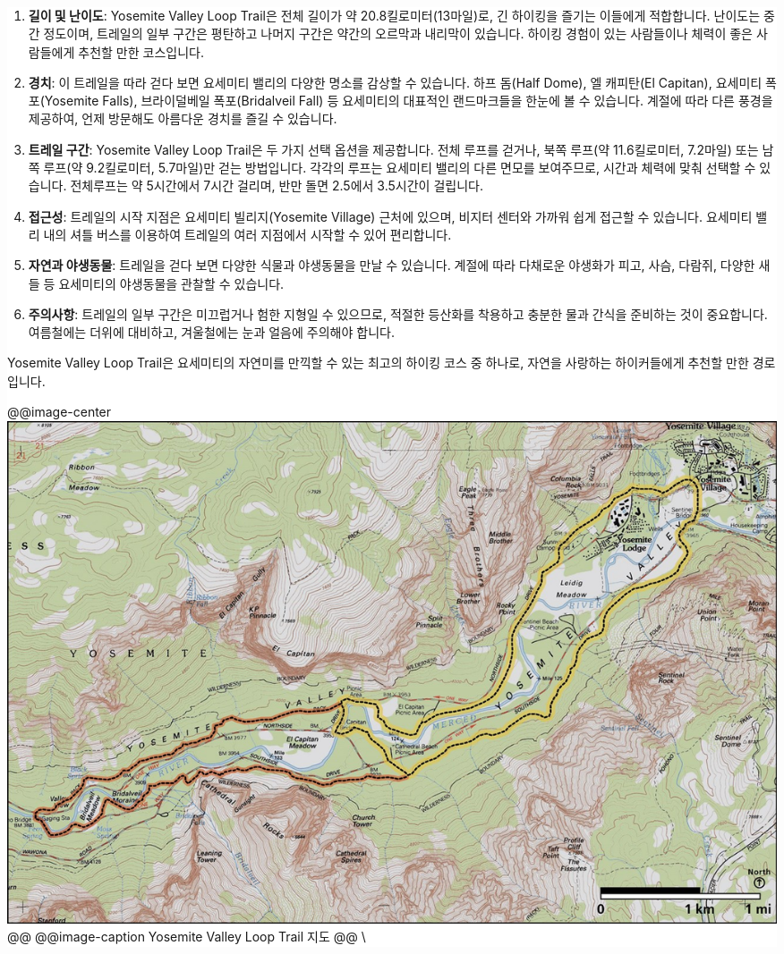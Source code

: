 1. **길이 및 난이도**: Yosemite Valley Loop Trail은 전체 길이가 약 20.8킬로미터(13마일)로, 긴 하이킹을 즐기는 이들에게 적합합니다. 난이도는 중간 정도이며, 트레일의 일부 구간은 평탄하고 나머지 구간은 약간의 오르막과 내리막이 있습니다. 하이킹 경험이 있는 사람들이나 체력이 좋은 사람들에게 추천할 만한 코스입니다.

2. **경치**: 이 트레일을 따라 걷다 보면 요세미티 밸리의 다양한 명소를 감상할 수 있습니다. 하프 돔(Half Dome), 엘 캐피탄(El Capitan), 요세미티 폭포(Yosemite Falls), 브라이덜베일 폭포(Bridalveil Fall) 등 요세미티의 대표적인 랜드마크들을 한눈에 볼 수 있습니다. 계절에 따라 다른 풍경을 제공하여, 언제 방문해도 아름다운 경치를 즐길 수 있습니다.

3. **트레일 구간**: Yosemite Valley Loop Trail은 두 가지 선택 옵션을 제공합니다. 전체 루프를 걷거나, 북쪽 루프(약 11.6킬로미터, 7.2마일) 또는 남쪽 루프(약 9.2킬로미터, 5.7마일)만 걷는 방법입니다. 각각의 루프는 요세미티 밸리의 다른 면모를 보여주므로, 시간과 체력에 맞춰 선택할 수 있습니다. 전체루프는 약 5시간에서 7시간 걸리며, 반만 돌면 2.5에서 3.5시간이 걸립니다.

4. **접근성**: 트레일의 시작 지점은 요세미티 빌리지(Yosemite Village) 근처에 있으며, 비지터 센터와 가까워 쉽게 접근할 수 있습니다. 요세미티 밸리 내의 셔틀 버스를 이용하여 트레일의 여러 지점에서 시작할 수 있어 편리합니다.

5. **자연과 야생동물**: 트레일을 걷다 보면 다양한 식물과 야생동물을 만날 수 있습니다. 계절에 따라 다채로운 야생화가 피고, 사슴, 다람쥐, 다양한 새들 등 요세미티의 야생동물을 관찰할 수 있습니다.

6. **주의사항**: 트레일의 일부 구간은 미끄럽거나 험한 지형일 수 있으므로, 적절한 등산화를 착용하고 충분한 물과 간식을 준비하는 것이 중요합니다. 여름철에는 더위에 대비하고, 겨울철에는 눈과 얼음에 주의해야 합니다.

Yosemite Valley Loop Trail은 요세미티의 자연미를 만끽할 수 있는 최고의 하이킹 코스 중 하나로, 자연을 사랑하는 하이커들에게 추천할 만한 경로입니다.

@@image-center
![](/assets/images/events/2024/valleyloopmap.jpg)
@@
@@image-caption
Yosemite Valley Loop Trail 지도
@@
\\
